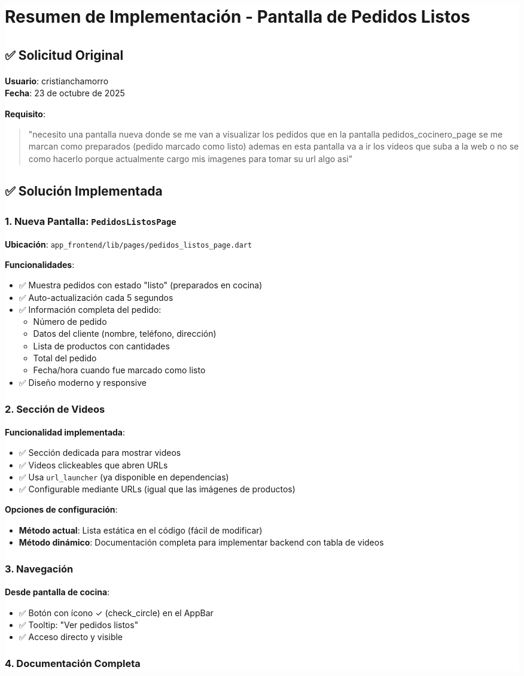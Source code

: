 # Resumen de Implementación - Pantalla de Pedidos Listos

## ✅ Solicitud Original

**Usuario**: cristianchamorro  
**Fecha**: 23 de octubre de 2025

**Requisito**: 
> "necesito una pantalla nueva donde se me van a visualizar los pedidos que en la pantalla pedidos_cocinero_page se me marcan como preparados (pedido marcado como listo) ademas en esta pantalla va a ir los videos que suba a la web o no se como hacerlo porque actualmente cargo mis imagenes para tomar su url algo asi"

## ✅ Solución Implementada

### 1. Nueva Pantalla: `PedidosListosPage`

**Ubicación**: `app_frontend/lib/pages/pedidos_listos_page.dart`

**Funcionalidades**:
- ✅ Muestra pedidos con estado "listo" (preparados en cocina)
- ✅ Auto-actualización cada 5 segundos
- ✅ Información completa del pedido:
  - Número de pedido
  - Datos del cliente (nombre, teléfono, dirección)
  - Lista de productos con cantidades
  - Total del pedido
  - Fecha/hora cuando fue marcado como listo
- ✅ Diseño moderno y responsive

### 2. Sección de Videos

**Funcionalidad implementada**:
- ✅ Sección dedicada para mostrar videos
- ✅ Videos clickeables que abren URLs
- ✅ Usa `url_launcher` (ya disponible en dependencias)
- ✅ Configurable mediante URLs (igual que las imágenes de productos)

**Opciones de configuración**:
- **Método actual**: Lista estática en el código (fácil de modificar)
- **Método dinámico**: Documentación completa para implementar backend con tabla de videos

### 3. Navegación

**Desde pantalla de cocina**:
- ✅ Botón con ícono ✓ (check_circle) en el AppBar
- ✅ Tooltip: "Ver pedidos listos"
- ✅ Acceso directo y visible

### 4. Documentación Completa
